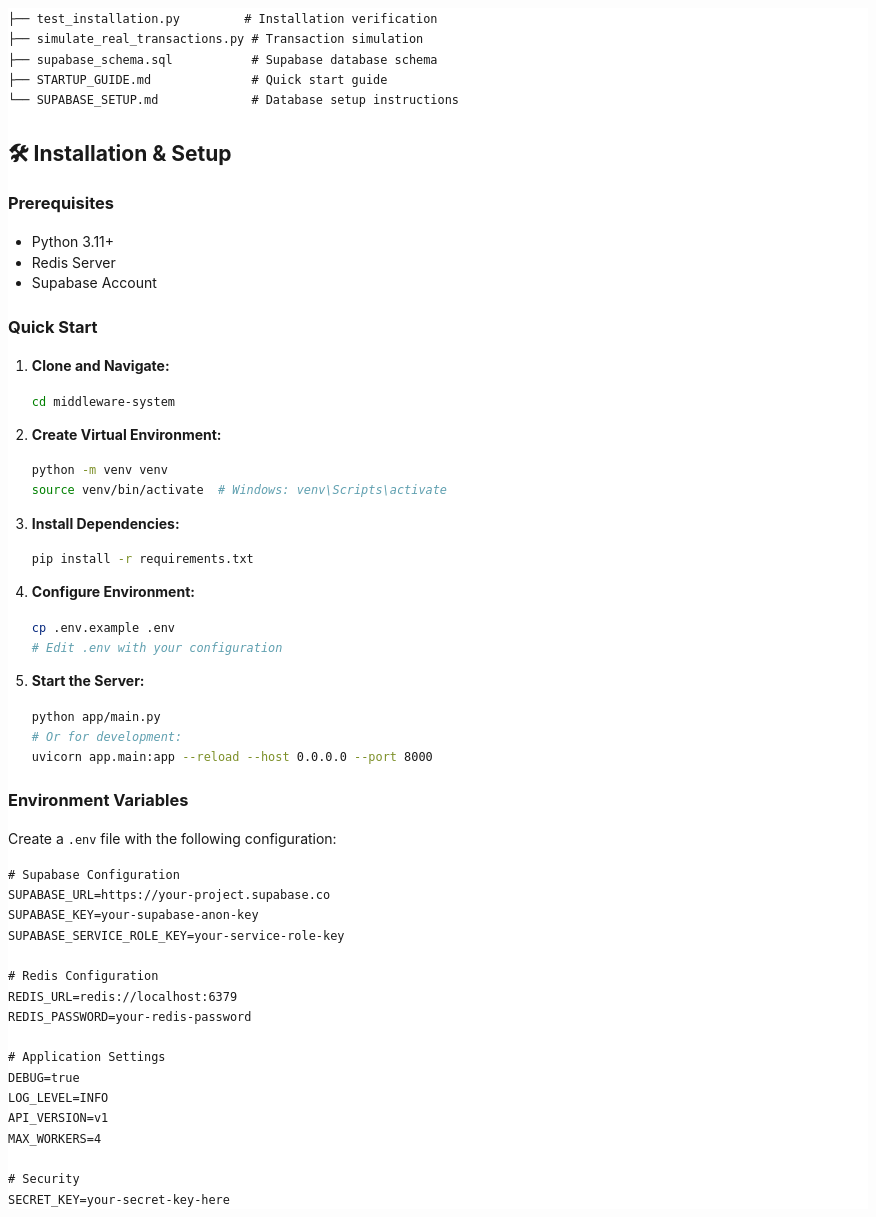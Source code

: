 ```
├── test_installation.py         # Installation verification
├── simulate_real_transactions.py # Transaction simulation
├── supabase_schema.sql           # Supabase database schema
├── STARTUP_GUIDE.md              # Quick start guide
└── SUPABASE_SETUP.md             # Database setup instructions
```

## 🛠️ Installation & Setup

### Prerequisites
- Python 3.11+
- Redis Server
- Supabase Account

### Quick Start

1. **Clone and Navigate:**
   ```bash
   cd middleware-system
   ```

2. **Create Virtual Environment:**
   ```bash
   python -m venv venv
   source venv/bin/activate  # Windows: venv\Scripts\activate
   ```

3. **Install Dependencies:**
   ```bash
   pip install -r requirements.txt
   ```

4. **Configure Environment:**
   ```bash
   cp .env.example .env
   # Edit .env with your configuration
   ```

5. **Start the Server:**
   ```bash
   python app/main.py
   # Or for development:
   uvicorn app.main:app --reload --host 0.0.0.0 --port 8000
   ```

### Environment Variables

Create a `.env` file with the following configuration:

```env
# Supabase Configuration
SUPABASE_URL=https://your-project.supabase.co
SUPABASE_KEY=your-supabase-anon-key
SUPABASE_SERVICE_ROLE_KEY=your-service-role-key

# Redis Configuration
REDIS_URL=redis://localhost:6379
REDIS_PASSWORD=your-redis-password

# Application Settings
DEBUG=true
LOG_LEVEL=INFO
API_VERSION=v1
MAX_WORKERS=4

# Security
SECRET_KEY=your-secret-key-here
```